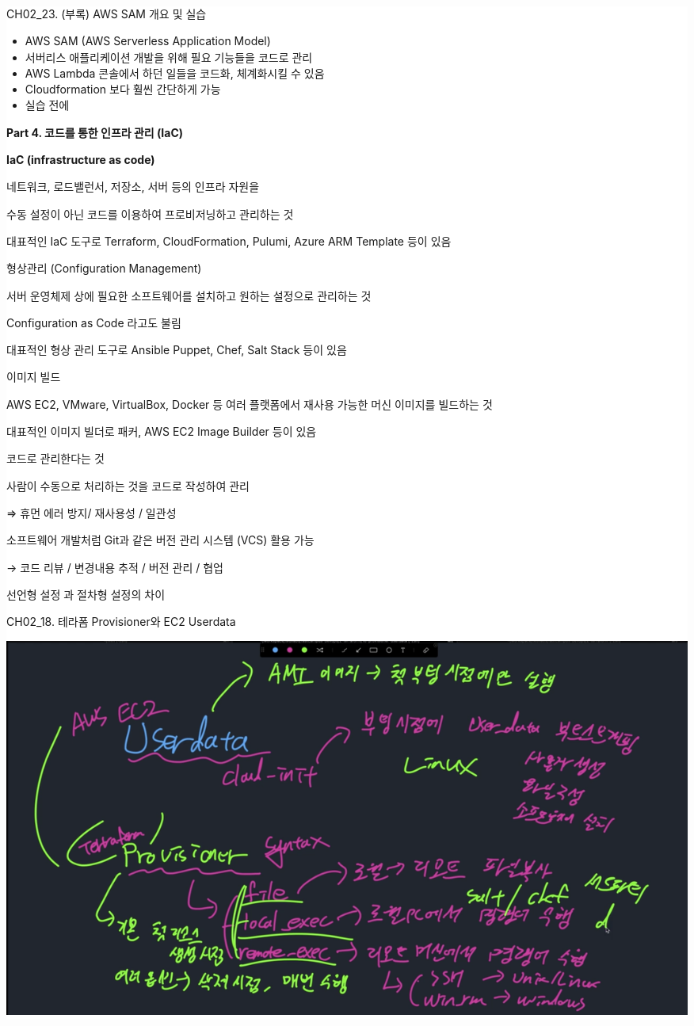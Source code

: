 CH02_23. (부록) AWS SAM 개요 및 실습

- AWS SAM (AWS Serverless Application Model)
- 서버리스 애플리케이션 개발을 위해 필요 기능들을 코드로 관리
- AWS Lambda 콘솔에서 하던 일들을 코드화, 체계화시킬 수 있음
- Cloudformation 보다 훨씬 간단하게 가능
- 실습 전에

**Part 4. 코드를 통한 인프라 관리 (IaC)**

**IaC (infrastructure as code)**

네트워크, 로드밸런서, 저장소, 서버 등의 인프라 자원을

수동 설정이 아닌 코드를 이용하여 프로비저닝하고 관리하는 것

대표적인 IaC 도구로 Terraform, CloudFormation, Pulumi, Azure ARM Template 등이 있음

 

형상관리 (Configuration Management)

서버 운영체제 상에 필요한 소프트웨어를 설치하고 원하는 설정으로 관리하는 것

Configuration as Code 라고도 불림

대표적인 형상 관리 도구로 Ansible Puppet, Chef, Salt Stack 등이 있음

이미지 빌드

AWS EC2, VMware, VirtualBox, Docker 등 여러 플랫폼에서 재사용 가능한 머신 이미지를 빌드하는 것

대표적인 이미지 빌더로 패커, AWS EC2 Image Builder 등이 있음

코드로 관리한다는 것 

사람이 수동으로 처리하는 것을 코드로 작성하여 관리

⇒ 휴먼 에러 방지/ 재사용성 / 일관성

소프트웨어 개발처럼 Git과 같은 버전 관리 시스템 (VCS) 활용 가능

→ 코드 리뷰 / 변경내용 추적 / 버전 관리 / 협업

선언형 설정 과 절차형 설정의 차이

CH02_18. 테라폼 Provisioner와 EC2 Userdata

![AWS Terraform](/assets/images/aws-terraform.png)
